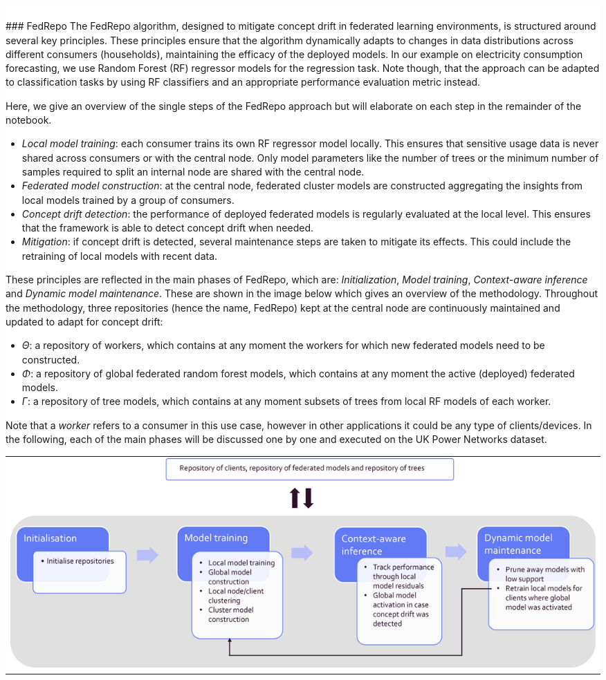 <br/>
### FedRepo
The FedRepo algorithm, designed to mitigate concept drift in federated learning environments, is structured around several key principles. These principles ensure that the algorithm dynamically adapts to changes in data distributions across different consumers (households), maintaining the efficacy of the deployed models. In our example on electricity consumption forecasting, we use Random Forest (RF) regressor models for the regression task. Note though, that the approach can be adapted to classification tasks by using RF classifiers and an appropriate performance evaluation metric instead.

Here, we give an overview of the single steps of the FedRepo approach but will elaborate on each step in the remainder of the notebook.

 - *Local model training*: each consumer trains its own RF regressor model locally. This ensures that sensitive usage data is never shared across consumers or with the central node. Only model parameters like the number of trees or the minimum number of samples required to split an internal node are shared with the central node.
 - *Federated model construction*: at the central node, federated cluster models are constructed aggregating the insights from local models trained by a group of consumers.
 - *Concept drift detection*: the performance of deployed federated models is regularly evaluated at the local level. This ensures that the framework is able to detect concept drift when needed.
 - *Mitigation*: if concept drift is detected, several maintenance steps are taken to mitigate its effects. This could include the retraining of local models with recent data.

These principles are reflected in the main phases of FedRepo, which are: *Initialization*, *Model training*, *Context-aware inference* and *Dynamic model maintenance*. These are shown in the image below which gives an overview of the methodology. Throughout the methodology, three repositories (hence the name, FedRepo) kept at the central node are continuously maintained and updated to adapt for concept drift:

- *Θ*: a repository of workers, which contains at any moment the workers for which new federated models need to be constructed.
- *Φ*: a repository of global federated random forest models, which contains at any moment the active (deployed) federated models.
- *Γ*: a repository of tree models, which contains at any moment subsets of trees from local RF models of each worker.

Note that a *worker* refers to a consumer in this use case, however in other applications it could be any type of clients/devices. In the following, each of the main phases will be discussed one by one and executed on the UK Power Networks dataset.

<table><tr><td><img src='../src/assets/FedRepo.png' style="width: 1000px; height: auto;"></td></tr></table>
